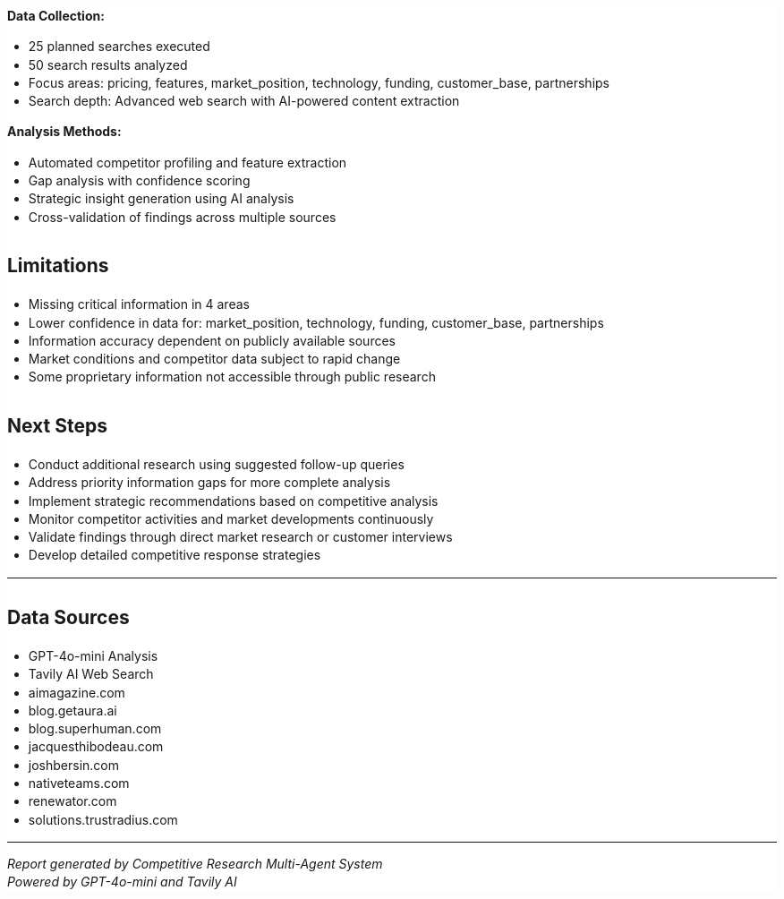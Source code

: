 **Data Collection:**
- 25 planned searches executed
- 50 search results analyzed
- Focus areas: pricing, features, market_position, technology, funding, customer_base, partnerships
- Search depth: Advanced web search with AI-powered content extraction

**Analysis Methods:**
- Automated competitor profiling and feature extraction
- Gap analysis with confidence scoring
- Strategic insight generation using AI analysis
- Cross-validation of findings across multiple sources

## Limitations

- Missing critical information in 4 areas
- Lower confidence in data for: market_position, technology, funding, customer_base, partnerships
- Information accuracy dependent on publicly available sources
- Market conditions and competitor data subject to rapid change
- Some proprietary information not accessible through public research

## Next Steps

- Conduct additional research using suggested follow-up queries
- Address priority information gaps for more complete analysis
- Implement strategic recommendations based on competitive analysis
- Monitor competitor activities and market developments continuously
- Validate findings through direct market research or customer interviews
- Develop detailed competitive response strategies

---

## Data Sources

- GPT-4o-mini Analysis
- Tavily AI Web Search
- aimagazine.com
- blog.getaura.ai
- blog.superhuman.com
- jacquesthibodeau.com
- joshbersin.com
- nativeteams.com
- renewator.com
- solutions.trustradius.com

---

*Report generated by Competitive Research Multi-Agent System*  
*Powered by GPT-4o-mini and Tavily AI*
